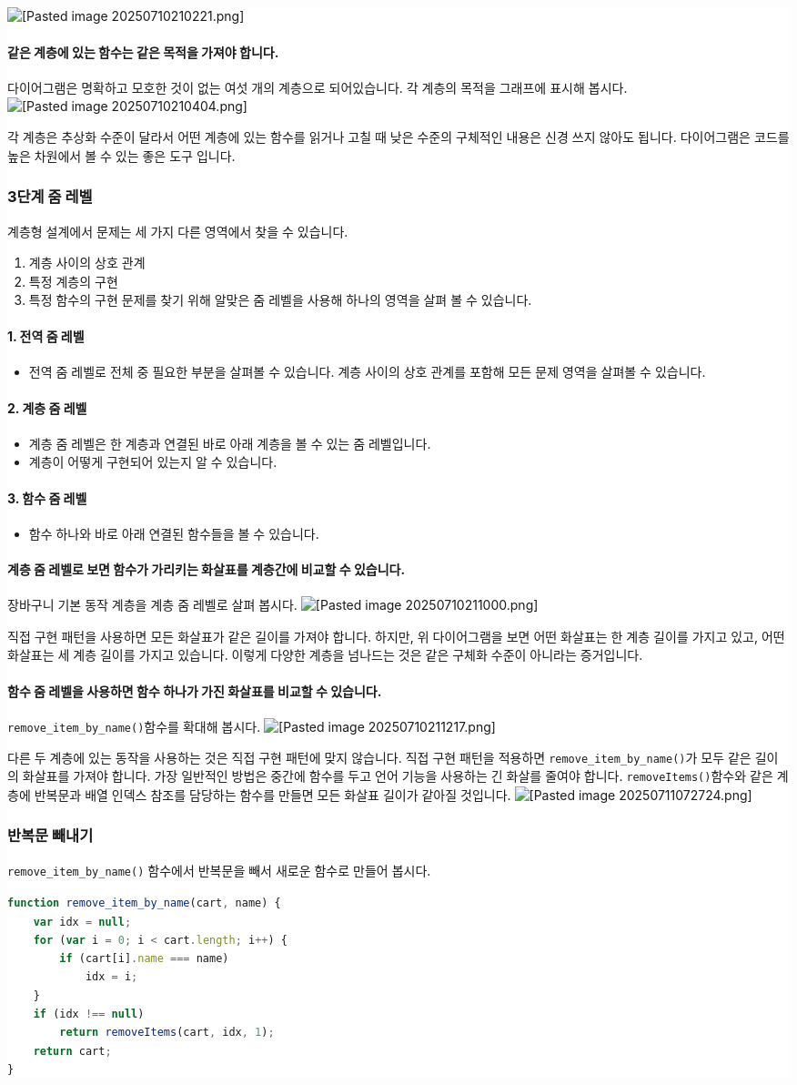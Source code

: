 ![[Pasted image 20250710210221.png]](<img width="866" height="595" alt="Image" src="https://github.com/user-attachments/assets/f6188cbc-e6a7-4b38-8855-f4264061a869" />)

#### 같은 계층에 있는 함수는 같은 목적을 가져야 합니다.
다이어그램은 명확하고 모호한 것이 없는 여섯 개의 계층으로 되어있습니다. 
각 계층의 목적을 그래프에 표시해 봅시다.
![[Pasted image 20250710210404.png]](<img width="860" height="415" alt="Image" src="https://github.com/user-attachments/assets/41387398-52a9-44bc-966c-ed0019861e0e" />)

각 계층은 추상화 수준이 달라서 어떤 계층에 있는 함수를 읽거나 고칠 때 낮은 수준의 구체적인 내용은 신경 쓰지 않아도 됩니다.
다이어그램은 코드를 높은 차원에서 볼 수 있는 좋은 도구 입니다.

### 3단계 줌 레벨
계층형 설계에서 문제는 세 가지 다른 영역에서 찾을 수 있습니다.
1. 계층 사이의 상호 관계
2. 특정 계층의 구현
3. 특정 함수의 구현
문제를 찾기 위해 알맞은 줌 레벨을 사용해 하나의 영역을 살펴 볼 수 있습니다.
#### 1. 전역 줌 레벨
- 전역 줌 레벨로 전체 중 필요한 부분을 살펴볼 수 있습니다. 계층 사이의 상호 관계를 포함해 모든 문제 영역을 살펴볼 수 있습니다.
#### 2. 계층 줌 레벨
- 계층 줌 레벨은 한 계층과 연결된 바로 아래 계층을 볼 수 있는 줌 레벨입니다.
- 계층이 어떻게 구현되어 있는지 알 수 있습니다.
#### 3. 함수 줌 레벨
- 함수 하나와 바로 아래 연결된 함수들을 볼 수 있습니다.

#### 계층 줌 레벨로 보면 함수가 가리키는 화살표를 계층간에 비교할 수 있습니다.
장바구니 기본 동작 계층을 계층 줌 레벨로 살펴 봅시다.
![[Pasted image 20250710211000.png]](<img width="804" height="305" alt="Image" src="https://github.com/user-attachments/assets/416cf7fd-8527-4d6b-b626-641b39e627eb" />)

직접 구현 패턴을 사용하면 모든 화살표가 같은 길이를 가져야 합니다. 하지만, 위 다이어그램을 보면 어떤 화살표는 한 계층 길이를 가지고 있고, 어떤 화살표는 세 계층 길이를 가지고 있습니다.
이렇게 다양한 계층을 넘나드는 것은 같은 구체화 수준이 아니라는 증거입니다.

#### 함수 줌 레벨을 사용하면 함수 하나가 가진 화살표를 비교할 수 있습니다.
`remove_item_by_name()`함수를 확대해 봅시다.
![[Pasted image 20250710211217.png]](<img width="799" height="241" alt="Image" src="https://github.com/user-attachments/assets/9d381eaf-0a12-4ba0-9f17-51328520cacd" />)

다른 두 계층에 있는 동작을 사용하는 것은 직접 구현 패턴에 맞지 않습니다. 직접 구현 패턴을 적용하면 `remove_item_by_name()`가 모두 같은 길이의 화살표를 가져야 합니다.
가장 일반적인 방법은 중간에 함수를 두고 언어 기능을 사용하는 긴 화살를 줄여야 합니다.
`removeItems()`함수와 같은 계층에 반복문과 배열 인덱스 참조를 담당하는 함수를 만들면 모든 화살표 길이가 같아질 것입니다.
![[Pasted image 20250711072724.png]](<img width="859" height="243" alt="Image" src="https://github.com/user-attachments/assets/dfeba766-99e2-4820-b1bc-a990fefeda82" />)

### 반복문 빼내기
`remove_item_by_name()` 함수에서 반복문을 빼서 새로운 함수로 만들어 봅시다.
```js
function remove_item_by_name(cart, name) {
    var idx = null;
    for (var i = 0; i < cart.length; i++) {
        if (cart[i].name === name)
            idx = i;
    }
    if (idx !== null)
        return removeItems(cart, idx, 1);
    return cart;
}
```
